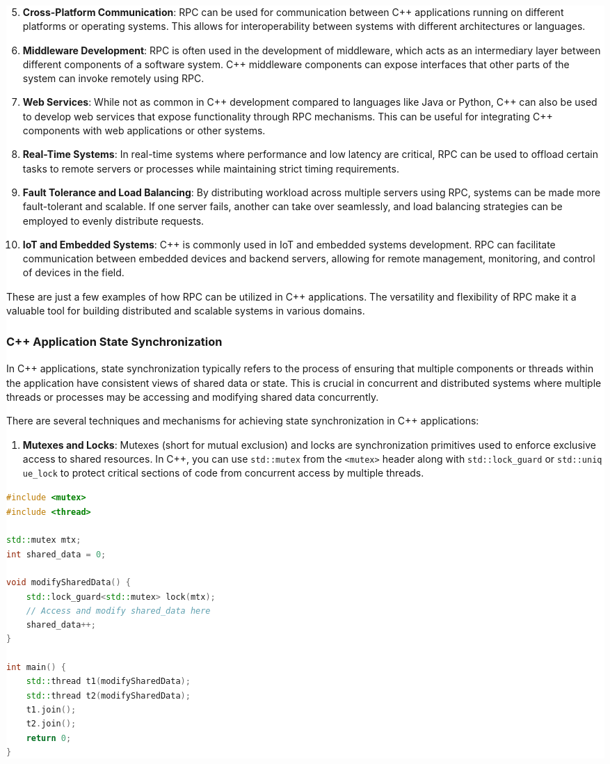5. **Cross-Platform Communication**: RPC can be used for communication between C++ applications running on different platforms or operating systems. This allows for interoperability between systems with different architectures or languages.

6. **Middleware Development**: RPC is often used in the development of middleware, which acts as an intermediary layer between different components of a software system. C++ middleware components can expose interfaces that other parts of the system can invoke remotely using RPC.

7. **Web Services**: While not as common in C++ development compared to languages like Java or Python, C++ can also be used to develop web services that expose functionality through RPC mechanisms. This can be useful for integrating C++ components with web applications or other systems.

8. **Real-Time Systems**: In real-time systems where performance and low latency are critical, RPC can be used to offload certain tasks to remote servers or processes while maintaining strict timing requirements.

9. **Fault Tolerance and Load Balancing**: By distributing workload across multiple servers using RPC, systems can be made more fault-tolerant and scalable. If one server fails, another can take over seamlessly, and load balancing strategies can be employed to evenly distribute requests.

10. **IoT and Embedded Systems**: C++ is commonly used in IoT and embedded systems development. RPC can facilitate communication between embedded devices and backend servers, allowing for remote management, monitoring, and control of devices in the field.

These are just a few examples of how RPC can be utilized in C++ applications. The versatility and flexibility of RPC make it a valuable tool for building distributed and scalable systems in various domains.

### C++ Application State Synchronization

In C++ applications, state synchronization typically refers to the process of ensuring that multiple components or threads within the application have consistent views of shared data or state. This is crucial in concurrent and distributed systems where multiple threads or processes may be accessing and modifying shared data concurrently.

There are several techniques and mechanisms for achieving state synchronization in C++ applications:

1. **Mutexes and Locks**: Mutexes (short for mutual exclusion) and locks are synchronization primitives used to enforce exclusive access to shared resources. In C++, you can use `std::mutex` from the `<mutex>` header along with `std::lock_guard` or `std::unique_lock` to protect critical sections of code from concurrent access by multiple threads.

```cpp
#include <mutex>
#include <thread>

std::mutex mtx;
int shared_data = 0;

void modifySharedData() {
    std::lock_guard<std::mutex> lock(mtx);
    // Access and modify shared_data here
    shared_data++;
}

int main() {
    std::thread t1(modifySharedData);
    std::thread t2(modifySharedData);
    t1.join();
    t2.join();
    return 0;
}
```
